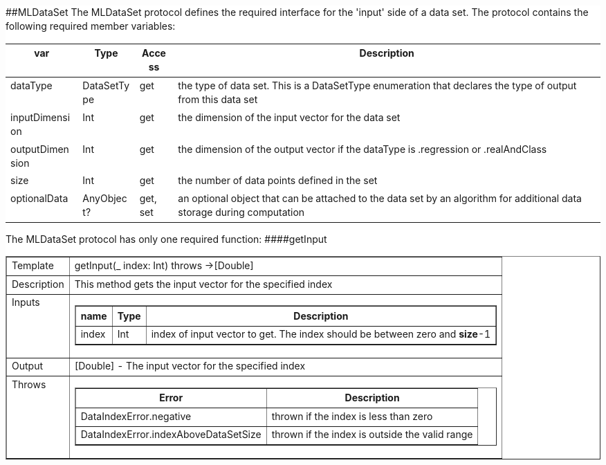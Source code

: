 </table>

##MLDataSet
The MLDataSet protocol defines the required interface for the 'input' side of a data set.  The protocol contains the following required member variables:

var | Type | Access | Description
--- | ---- | ------ | -------
	dataType | DataSetType | get |  the type of data set.  This is a DataSetType enumeration that declares the type of output from this data set
	inputDimension | Int | get | the dimension of the input vector for the data set
	outputDimension | Int | get | the dimension of the output vector if the dataType is .regression or .realAndClass
	size | Int | get | the number of data points defined in the set
	optionalData | AnyObject? | get, set | an optional object that can be attached to the data set by an algorithm for additional data storage during computation
The MLDataSet protocol has only one required function:
####getInput
<table border="1">
<tr>
	<td>Template</td>
	<td>getInput(_ index: Int) throws ->[Double]</td>
</tr>
<tr>
	<td>Description</td>
	<td>This method gets the input vector for the specified index</td>
</tr>
<tr>
	<td>Inputs</td>
	<td>
		<table border="1">
		<tr>
		<th>name</th>
		<th>Type</th>
		<th>Description</th>
		</tr>
		<tr>
		<td>index</td>
		<td>Int</td>
		<td>index of input vector to get.  The index should be between zero and <strong>size</strong>-1</td>
		</tr>
		</table>
	</td>
</tr>
<tr>
	<td>Output</td>
	<td>[Double] - The input vector for the specified index</td>
</tr>
<tr>
	<td>Throws</td>
	<td>
		<table border="1">
		<tr>
		<th>Error</th>
		<th>Description</th>
		</tr>
		<tr>
		<td>DataIndexError.negative</td>
		<td>thrown if the index is less than zero</td>
		</tr>
		<tr>
		<td>DataIndexError.indexAboveDataSetSize</td>
		<td>thrown if the index is outside the valid range</td>